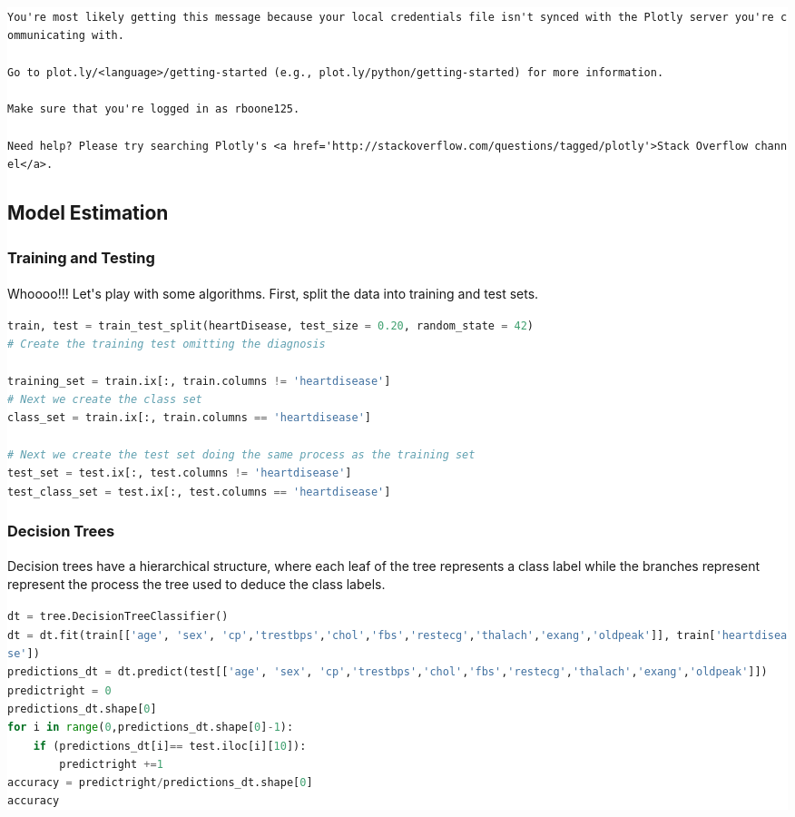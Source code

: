     You're most likely getting this message because your local credentials file isn't synced with the Plotly server you're communicating with.
    
    Go to plot.ly/<language>/getting-started (e.g., plot.ly/python/getting-started) for more information.
    
    Make sure that you're logged in as rboone125.
    
    Need help? Please try searching Plotly's <a href='http://stackoverflow.com/questions/tagged/plotly'>Stack Overflow channel</a>.


## Model Estimation
### Training and Testing 

Whoooo!!! Let's play with some algorithms. First, split the data into training and test sets. 


```python
train, test = train_test_split(heartDisease, test_size = 0.20, random_state = 42)
# Create the training test omitting the diagnosis

training_set = train.ix[:, train.columns != 'heartdisease']
# Next we create the class set 
class_set = train.ix[:, train.columns == 'heartdisease']

# Next we create the test set doing the same process as the training set
test_set = test.ix[:, test.columns != 'heartdisease']
test_class_set = test.ix[:, test.columns == 'heartdisease']

```

### Decision Trees

Decision trees have a hierarchical structure, where each leaf of the tree represents a class label while the branches represent represent the process the tree used to deduce the class labels. 



```python
dt = tree.DecisionTreeClassifier()
dt = dt.fit(train[['age', 'sex', 'cp','trestbps','chol','fbs','restecg','thalach','exang','oldpeak']], train['heartdisease'])
predictions_dt = dt.predict(test[['age', 'sex', 'cp','trestbps','chol','fbs','restecg','thalach','exang','oldpeak']])
predictright = 0
predictions_dt.shape[0]
for i in range(0,predictions_dt.shape[0]-1):
    if (predictions_dt[i]== test.iloc[i][10]):
        predictright +=1
accuracy = predictright/predictions_dt.shape[0]
accuracy
```



